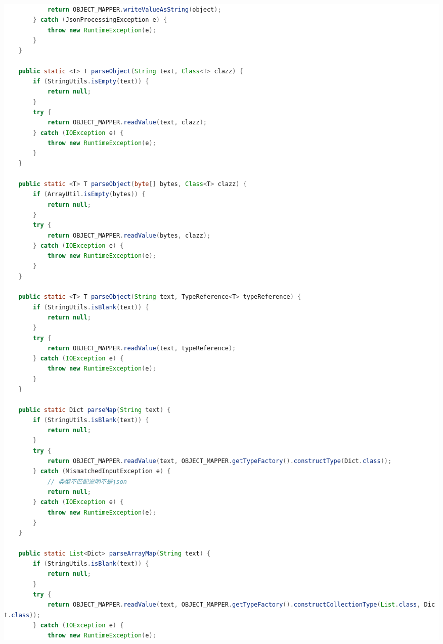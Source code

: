 ```java
            return OBJECT_MAPPER.writeValueAsString(object);
        } catch (JsonProcessingException e) {
            throw new RuntimeException(e);
        }
    }

    public static <T> T parseObject(String text, Class<T> clazz) {
        if (StringUtils.isEmpty(text)) {
            return null;
        }
        try {
            return OBJECT_MAPPER.readValue(text, clazz);
        } catch (IOException e) {
            throw new RuntimeException(e);
        }
    }

    public static <T> T parseObject(byte[] bytes, Class<T> clazz) {
        if (ArrayUtil.isEmpty(bytes)) {
            return null;
        }
        try {
            return OBJECT_MAPPER.readValue(bytes, clazz);
        } catch (IOException e) {
            throw new RuntimeException(e);
        }
    }

    public static <T> T parseObject(String text, TypeReference<T> typeReference) {
        if (StringUtils.isBlank(text)) {
            return null;
        }
        try {
            return OBJECT_MAPPER.readValue(text, typeReference);
        } catch (IOException e) {
            throw new RuntimeException(e);
        }
    }

    public static Dict parseMap(String text) {
        if (StringUtils.isBlank(text)) {
            return null;
        }
        try {
            return OBJECT_MAPPER.readValue(text, OBJECT_MAPPER.getTypeFactory().constructType(Dict.class));
        } catch (MismatchedInputException e) {
            // 类型不匹配说明不是json
            return null;
        } catch (IOException e) {
            throw new RuntimeException(e);
        }
    }

    public static List<Dict> parseArrayMap(String text) {
        if (StringUtils.isBlank(text)) {
            return null;
        }
        try {
            return OBJECT_MAPPER.readValue(text, OBJECT_MAPPER.getTypeFactory().constructCollectionType(List.class, Dict.class));
        } catch (IOException e) {
            throw new RuntimeException(e);
```